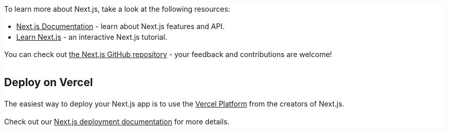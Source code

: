 To learn more about Next.js, take a look at the following resources:

- [Next.js Documentation](https://nextjs.org/docs) - learn about Next.js features and API.
- [Learn Next.js](https://nextjs.org/learn) - an interactive Next.js tutorial.

You can check out [the Next.js GitHub repository](https://github.com/vercel/next.js/) - your feedback and contributions are welcome!

## Deploy on Vercel

The easiest way to deploy your Next.js app is to use the [Vercel Platform](https://vercel.com/new?utm_medium=default-template&filter=next.js&utm_source=create-next-app&utm_campaign=create-next-app-readme) from the creators of Next.js.

Check out our [Next.js deployment documentation](https://nextjs.org/docs/deployment) for more details.


